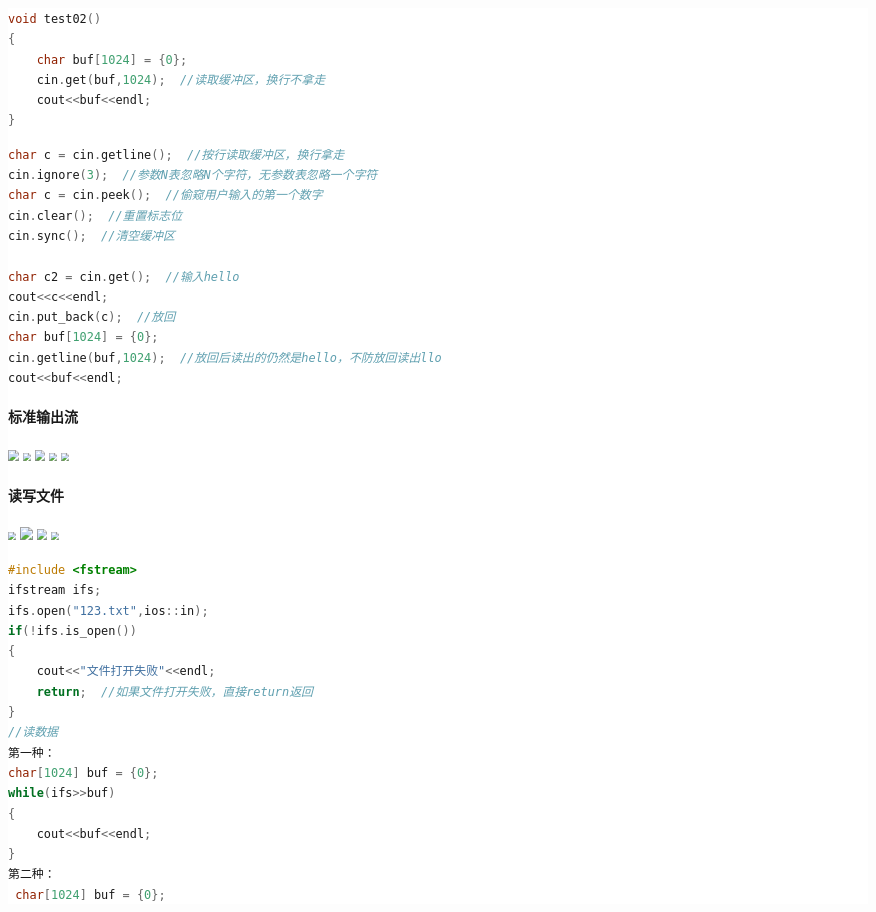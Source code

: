 ```c++
void test02()
{
    char buf[1024] = {0};
    cin.get(buf,1024);  //读取缓冲区，换行不拿走
    cout<<buf<<endl;
}
```

```c++
char c = cin.getline();  //按行读取缓冲区，换行拿走
cin.ignore(3);  //参数N表忽略N个字符，无参数表忽略一个字符
char c = cin.peek();  //偷窥用户输入的第一个数字
cin.clear();  //重置标志位
cin.sync();  //清空缓冲区

char c2 = cin.get();  //输入hello
cout<<c<<endl;
cin.put_back(c);  //放回
char buf[1024] = {0};
cin.getline(buf,1024);  //放回后读出的仍然是hello，不防放回读出llo
cout<<buf<<endl;
```

#### 标准输出流

<img src="F:\C++代码资料\语法分享\159.png" style="zoom: 67%;" />

<img src="F:\C++代码资料\语法分享\160.png" style="zoom:50%;" />

<img src="F:\C++代码资料\语法分享\161.png" style="zoom: 67%;" />

<img src="F:\C++代码资料\语法分享\162.png" style="zoom:50%;" />

<img src="F:\C++代码资料\语法分享\163.png" style="zoom:50%;" />

#### 读写文件

<img src="F:\C++代码资料\Fig\76.png" style="zoom: 50%;" />

<img src="F:\C++代码资料\Fig\77.png" style="zoom:80%;" />

<img src="F:\C++代码资料\Fig\78.png" style="zoom:67%;" />

<img src="F:\C++代码资料\Fig\79.png" style="zoom: 50%;" />

```c++
#include <fstream>
ifstream ifs;
ifs.open("123.txt",ios::in);
if(!ifs.is_open())
{
    cout<<"文件打开失败"<<endl;
    return;  //如果文件打开失败，直接return返回
}
//读数据
第一种：
char[1024] buf = {0};
while(ifs>>buf)
{
    cout<<buf<<endl;
}
第二种：
 char[1024] buf = {0};
```